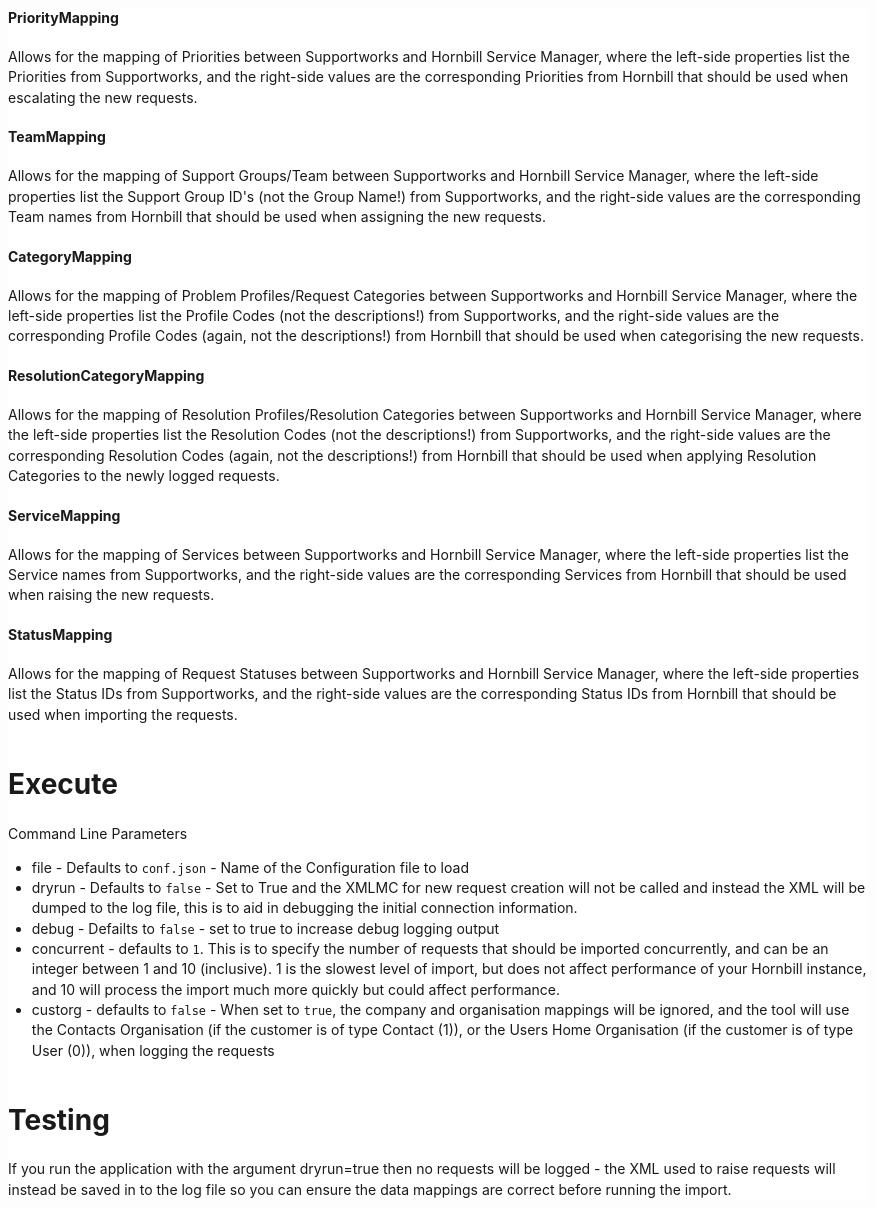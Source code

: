 #### PriorityMapping
Allows for the mapping of Priorities between Supportworks and Hornbill Service Manager, where the left-side properties list the Priorities from Supportworks, and the right-side values are the corresponding Priorities from Hornbill that should be used when escalating the new requests.

#### TeamMapping
Allows for the mapping of Support Groups/Team between Supportworks and Hornbill Service Manager, where the left-side properties list the Support Group ID's (not the Group Name!) from Supportworks, and the right-side values are the corresponding Team names from Hornbill that should be used when assigning the new requests.

#### CategoryMapping
Allows for the mapping of Problem Profiles/Request Categories between Supportworks and Hornbill Service Manager, where the left-side properties list the Profile Codes (not the descriptions!) from Supportworks, and the right-side values are the corresponding Profile Codes (again, not the descriptions!) from Hornbill that should be used when categorising the new requests.

#### ResolutionCategoryMapping
Allows for the mapping of Resolution Profiles/Resolution Categories between Supportworks and Hornbill Service Manager, where the left-side properties list the Resolution Codes (not the descriptions!) from Supportworks, and the right-side values are the corresponding Resolution Codes (again, not the descriptions!) from Hornbill that should be used when applying Resolution Categories to the newly logged requests.

#### ServiceMapping
Allows for the mapping of Services between Supportworks and Hornbill Service Manager, where the left-side properties list the Service names from Supportworks, and the right-side values are the corresponding Services from Hornbill that should be used when raising the new requests.

#### StatusMapping
Allows for the mapping of Request Statuses between Supportworks and Hornbill Service Manager, where the left-side properties list the Status IDs from Supportworks, and the right-side values are the corresponding Status IDs from Hornbill that should be used when importing the requests.

# Execute
Command Line Parameters
* file - Defaults to `conf.json` - Name of the Configuration file to load
* dryrun - Defaults to `false` - Set to True and the XMLMC for new request creation will not be called and instead the XML will be dumped to the log file, this is to aid in debugging the initial connection information.
* debug - Defailts to `false` - set to true to increase debug logging output
* concurrent - defaults to `1`. This is to specify the number of requests that should be imported concurrently, and can be an integer between 1 and 10 (inclusive). 1 is the slowest level of import, but does not affect performance of your Hornbill instance, and 10 will process the import much more quickly but could affect performance.
* custorg - defaults to `false` - When set to `true`, the company and organisation mappings will be ignored, and the tool will use the Contacts Organisation (if the customer is of type Contact (1)), or the Users Home Organisation (if the customer is of type User (0)), when logging the requests

# Testing
If you run the application with the argument dryrun=true then no requests will be logged - the XML used to raise requests will instead be saved in to the log file so you can ensure the data mappings are correct before running the import.
